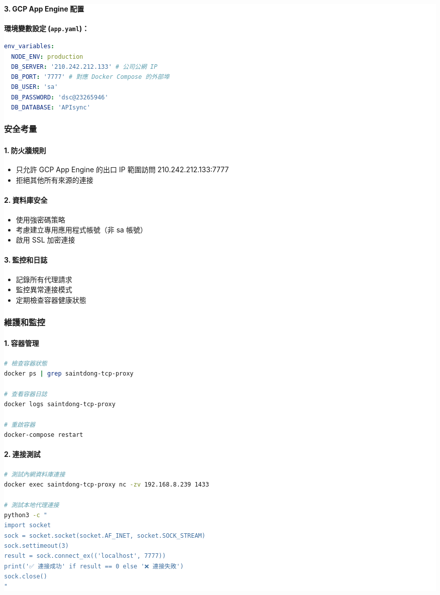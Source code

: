 #### 3. GCP App Engine 配置

**環境變數設定 (`app.yaml`)：**

```yaml
env_variables:
  NODE_ENV: production
  DB_SERVER: '210.242.212.133' # 公司公網 IP
  DB_PORT: '7777' # 對應 Docker Compose 的外部埠
  DB_USER: 'sa'
  DB_PASSWORD: 'dsc@23265946'
  DB_DATABASE: 'APIsync'
```

### 安全考量

#### 1. 防火牆規則

- 只允許 GCP App Engine 的出口 IP 範圍訪問 210.242.212.133:7777
- 拒絕其他所有來源的連接

#### 2. 資料庫安全

- 使用強密碼策略
- 考慮建立專用應用程式帳號（非 sa 帳號）
- 啟用 SSL 加密連接

#### 3. 監控和日誌

- 記錄所有代理請求
- 監控異常連接模式
- 定期檢查容器健康狀態

### 維護和監控

#### 1. 容器管理

```bash
# 檢查容器狀態
docker ps | grep saintdong-tcp-proxy

# 查看容器日誌
docker logs saintdong-tcp-proxy

# 重啟容器
docker-compose restart
```

#### 2. 連接測試

```bash
# 測試內網資料庫連接
docker exec saintdong-tcp-proxy nc -zv 192.168.8.239 1433

# 測試本地代理連接
python3 -c "
import socket
sock = socket.socket(socket.AF_INET, socket.SOCK_STREAM)
sock.settimeout(3)
result = sock.connect_ex(('localhost', 7777))
print('✅ 連接成功' if result == 0 else '❌ 連接失敗')
sock.close()
"
```
